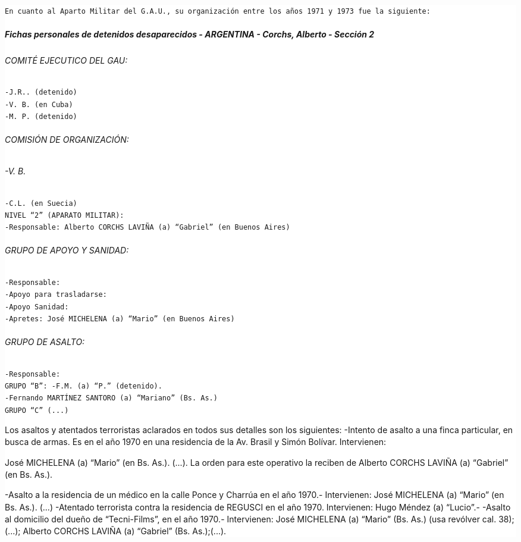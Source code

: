 ```
En cuanto al Aparto Militar del G.A.U., su organización entre los años 1971 y 1973 fue la siguiente:
```

##### Fichas personales de detenidos desaparecidos - ARGENTINA - Corchs, Alberto - Sección 2

###### COMITÉ EJECUTICO DEL GAU:

```
-J.R.. (detenido)
-V. B. (en Cuba)
-M. P. (detenido)
```
###### COMISIÓN DE ORGANIZACIÓN:

###### -V. B.

```
-C.L. (en Suecia)
NIVEL “2” (APARATO MILITAR):
-Responsable: Alberto CORCHS LAVIÑA (a) “Gabriel” (en Buenos Aires)
```
###### GRUPO DE APOYO Y SANIDAD:

```
-Responsable:
-Apoyo para trasladarse:
-Apoyo Sanidad:
-Apretes: José MICHELENA (a) “Mario” (en Buenos Aires)
```
###### GRUPO DE ASALTO:

```
-Responsable:
GRUPO “B”: -F.M. (a) “P.” (detenido).
-Fernando MARTÍNEZ SANTORO (a) “Mariano” (Bs. As.)
GRUPO “C” (...)
```
Los asaltos y atentados terroristas aclarados en todos sus detalles son los siguientes:
-Intento de asalto a una finca particular, en busca de armas. Es en el año 1970 en una residencia de
la Av. Brasil y Simón Bolívar. Intervienen:

José MICHELENA (a) “Mario” (en Bs. As.).
(...). La orden para este operativo la reciben de Alberto CORCHS LAVIÑA (a) “Gabriel” (en Bs.
As.).

-Asalto a la residencia de un médico en la calle Ponce y Charrúa en el año 1970.- Intervienen:
José MICHELENA (a) “Mario” (en Bs. As.). (...)
-Atentado terrorista contra la residencia de REGUSCI en el año 1970. Intervienen:
Hugo Méndez (a) “Lucio”.-
-Asalto al domicilio del dueño de “Tecni-Films”, en el año 1970.- Intervienen: José MICHELENA
(a) “Mario” (Bs. As.) (usa revólver cal. 38); (...); Alberto CORCHS LAVIÑA (a) “Gabriel” (Bs.
As.);(...).
